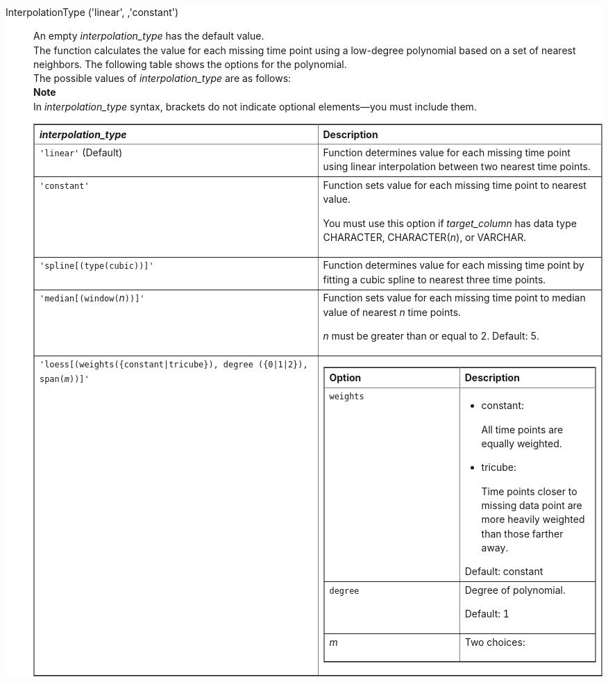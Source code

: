 InterpolationType ('linear', ,'constant')</code></pre></dd><dd class="dd pd ddexpand">An empty <var class="keyword varname">interpolation_type</var> has the default value.</dd><dd class="dd pd ddexpand">The function calculates the value for each missing time point using a low-degree polynomial based on a set of nearest neighbors. The following table shows the options for the polynomial.</dd><dd class="dd pd ddexpand">The possible values of <var class="keyword varname">interpolation_type</var> are as follows:<div class="note note" id="qll1506529786668__note_N10133_N100F8_N100EE_N10030_N10011_N1000E_N1000C_N10001"><span><b>Note</b></span><div class="notebody">In <var class="keyword varname">interpolation_type</var> syntax, brackets do not indicate optional elements—you must include them.</div></div><div class="tablenoborder"><table cellpadding="4" cellspacing="0" summary="" id="qll1506529786668__table_tgd_3gy_fdb" class="table" frame="border" border="1" rules="all"><div class="caption"></div><colgroup span="1"><col style="width:50%" span="1"></col><col style="width:50%" span="1"></col></colgroup><thead class="thead" style="text-align:left;"><tr class="row"><th class="entry cellrowborder" style="vertical-align:top;" id="d21265e394" rowspan="1" colspan="1"><var class="keyword varname">interpolation_type</var></th><th class="entry cellrowborder" style="vertical-align:top;" id="d21265e397" rowspan="1" colspan="1">Description</th></tr></thead><tbody class="tbody"><tr class="row"><td class="entry cellrowborder" style="vertical-align:top;" headers="d21265e394" rowspan="1" colspan="1"><code class="ph codeph">'linear'</code> (Default)</td><td class="entry cellrowborder" style="vertical-align:top;" headers="d21265e397" rowspan="1" colspan="1">Function determines value for each missing time point using linear interpolation between two nearest time points.</td></tr><tr class="row"><td class="entry cellrowborder" style="vertical-align:top;" headers="d21265e394" rowspan="1" colspan="1"><code class="ph codeph">'constant'</code></td><td class="entry cellrowborder" style="vertical-align:top;" headers="d21265e397" rowspan="1" colspan="1"> Function sets value for each missing time point to nearest value.
<p class="p">You must use this option if <var class="keyword varname">target_column</var> has data type CHARACTER, CHARACTER(<var class="keyword varname">n</var>), or VARCHAR.</p></td></tr><tr class="row"><td class="entry cellrowborder" style="vertical-align:top;" headers="d21265e394" rowspan="1" colspan="1"><code class="ph codeph">'spline[(type(cubic))]'</code></td><td class="entry cellrowborder" style="vertical-align:top;" headers="d21265e397" rowspan="1" colspan="1">Function determines value for each missing time point by fitting a cubic spline to nearest three time points.</td></tr><tr class="row"><td class="entry cellrowborder" style="vertical-align:top;" headers="d21265e394" rowspan="1" colspan="1"><code class="ph codeph">'median[(window(</code><var class="keyword varname">n</var><code class="ph codeph">))]'</code></td><td class="entry cellrowborder" style="vertical-align:top;" headers="d21265e397" rowspan="1" colspan="1">Function sets value for each missing time point to median value of nearest <var class="keyword varname">n</var> time points.
<p class="p"><var class="keyword varname">n</var> must be greater than or equal to 2. Default: 5.</p></td></tr><tr class="row"><td class="entry cellrowborder" style="vertical-align:top;" headers="d21265e394" rowspan="1" colspan="1"><code class="ph codeph">'loess[(weights({constant|tricube}), degree ({0|1|2}), span(<var class="keyword varname">m</var>))]'</code></td><td class="entry cellrowborder" style="vertical-align:top;" headers="d21265e397" rowspan="1" colspan="1"><div class="p"><div class="tablenoborder"><table cellpadding="4" cellspacing="0" summary="" id="qll1506529786668__table_zch_phy_fdb" class="table" frame="border" border="1" rules="all"><div class="caption"></div><colgroup span="1"><col style="width:50%" span="1"></col><col style="width:50%" span="1"></col></colgroup><thead class="thead" style="text-align:left;"><tr class="row"><th class="entry cellrowborder" style="vertical-align:top;" id="d21265e459" rowspan="1" colspan="1">Option</th><th class="entry cellrowborder" style="vertical-align:top;" id="d21265e461" rowspan="1" colspan="1">Description</th></tr></thead><tbody class="tbody"><tr class="row"><td class="entry cellrowborder" style="vertical-align:top;" headers="d21265e459" rowspan="1" colspan="1"><code class="ph codeph">weights</code></td><td class="entry cellrowborder" style="vertical-align:top;" headers="d21265e461" rowspan="1" colspan="1">
<ul class="ul" id="qll1506529786668__ul_ust_wy2_3hb">
<li class="li">constant:
<p class="p">All time points are equally weighted.</p></li>
<li class="li">tricube:
<p class="p">Time points closer to missing data point are more heavily weighted than those farther away.</p></li></ul>
Default: constant</td></tr><tr class="row"><td class="entry cellrowborder" style="vertical-align:top;" headers="d21265e459" rowspan="1" colspan="1"><code class="ph codeph">degree</code></td><td class="entry cellrowborder" style="vertical-align:top;" headers="d21265e461" rowspan="1" colspan="1">Degree of polynomial.
<p class="p">Default: 1</p></td></tr><tr class="row"><td class="entry cellrowborder" style="vertical-align:top;" headers="d21265e459" rowspan="1" colspan="1"><var class="keyword varname">m</var></td><td class="entry cellrowborder" style="vertical-align:top;" headers="d21265e461" rowspan="1" colspan="1">Two choices:
<ul class="ul" id="qll1506529786668__ul_nqf_rz2_3hb">
